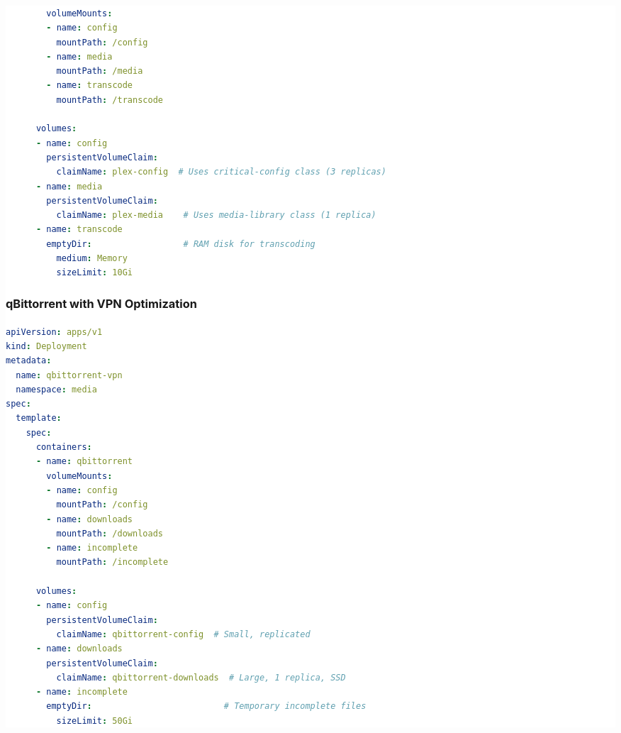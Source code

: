 ```yaml
        volumeMounts:
        - name: config
          mountPath: /config
        - name: media
          mountPath: /media
        - name: transcode
          mountPath: /transcode
          
      volumes:
      - name: config
        persistentVolumeClaim:
          claimName: plex-config  # Uses critical-config class (3 replicas)
      - name: media
        persistentVolumeClaim:
          claimName: plex-media    # Uses media-library class (1 replica)
      - name: transcode
        emptyDir:                  # RAM disk for transcoding
          medium: Memory
          sizeLimit: 10Gi
```

### qBittorrent with VPN Optimization

```yaml
apiVersion: apps/v1
kind: Deployment
metadata:
  name: qbittorrent-vpn
  namespace: media
spec:
  template:
    spec:
      containers:
      - name: qbittorrent
        volumeMounts:
        - name: config
          mountPath: /config
        - name: downloads
          mountPath: /downloads
        - name: incomplete
          mountPath: /incomplete
          
      volumes:
      - name: config
        persistentVolumeClaim:
          claimName: qbittorrent-config  # Small, replicated
      - name: downloads
        persistentVolumeClaim:
          claimName: qbittorrent-downloads  # Large, 1 replica, SSD
      - name: incomplete
        emptyDir:                          # Temporary incomplete files
          sizeLimit: 50Gi
```
